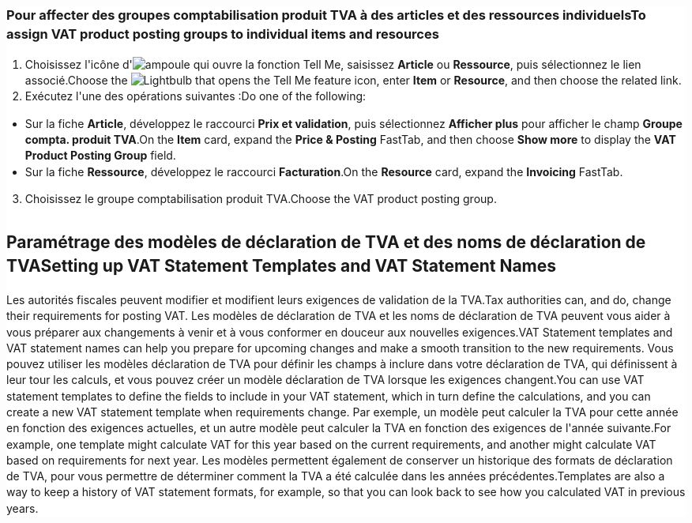 ### <a name="to-assign-vat-product-posting-groups-to-individual-items-and-resources"></a><span data-ttu-id="7bf3c-181">Pour affecter des groupes comptabilisation produit TVA à des articles et des ressources individuels</span><span class="sxs-lookup"><span data-stu-id="7bf3c-181">To assign VAT product posting groups to individual items and resources</span></span>  
1. <span data-ttu-id="7bf3c-182">Choisissez l'icône d'![ampoule qui ouvre la fonction Tell Me](media/ui-search/search_small.png "Dites-moi ce que vous voulez faire"), saisissez **Article** ou **Ressource**, puis sélectionnez le lien associé.</span><span class="sxs-lookup"><span data-stu-id="7bf3c-182">Choose the ![Lightbulb that opens the Tell Me feature](media/ui-search/search_small.png "Tell me what you want to do") icon, enter **Item** or **Resource**, and then choose the related link.</span></span>  
2. <span data-ttu-id="7bf3c-183">Exécutez l'une des opérations suivantes :</span><span class="sxs-lookup"><span data-stu-id="7bf3c-183">Do one of the following:</span></span>  

* <span data-ttu-id="7bf3c-184">Sur la fiche **Article**, développez le raccourci **Prix et validation**, puis sélectionnez **Afficher plus** pour afficher le champ **Groupe compta. produit TVA**.</span><span class="sxs-lookup"><span data-stu-id="7bf3c-184">On the **Item** card, expand the **Price & Posting** FastTab, and then choose **Show more** to display the **VAT Product Posting Group** field.</span></span>  
* <span data-ttu-id="7bf3c-185">Sur la fiche **Ressource**, développez le raccourci **Facturation**.</span><span class="sxs-lookup"><span data-stu-id="7bf3c-185">On the **Resource** card, expand the **Invoicing** FastTab.</span></span>  
3. <span data-ttu-id="7bf3c-186">Choisissez le groupe comptabilisation produit TVA.</span><span class="sxs-lookup"><span data-stu-id="7bf3c-186">Choose the VAT product posting group.</span></span>  

## <a name="setting-up-vat-statement-templates-and-vat-statement-names"></a><span data-ttu-id="7bf3c-187">Paramétrage des modèles de déclaration de TVA et des noms de déclaration de TVA</span><span class="sxs-lookup"><span data-stu-id="7bf3c-187">Setting up VAT Statement Templates and VAT Statement Names</span></span>
<span data-ttu-id="7bf3c-188">Les autorités fiscales peuvent modifier et modifient leurs exigences de validation de la TVA.</span><span class="sxs-lookup"><span data-stu-id="7bf3c-188">Tax authorities can, and do, change their requirements for posting VAT.</span></span> <span data-ttu-id="7bf3c-189">Les modèles de déclaration de TVA et les noms de déclaration de TVA peuvent vous aider à vous préparer aux changements à venir et à vous conformer en douceur aux nouvelles exigences.</span><span class="sxs-lookup"><span data-stu-id="7bf3c-189">VAT Statement templates and VAT statement names can help you prepare for upcoming changes and make a smooth transition to the new requirements.</span></span> <span data-ttu-id="7bf3c-190">Vous pouvez utiliser les modèles déclaration de TVA pour définir les champs à inclure dans votre déclaration de TVA, qui définissent à leur tour les calculs, et vous pouvez créer un modèle déclaration de TVA lorsque les exigences changent.</span><span class="sxs-lookup"><span data-stu-id="7bf3c-190">You can use VAT statement templates to define the fields to include in your VAT statement, which in turn define the calculations, and you can create a new VAT statement template when requirements change.</span></span> <span data-ttu-id="7bf3c-191">Par exemple, un modèle peut calculer la TVA pour cette année en fonction des exigences actuelles, et un autre modèle peut calculer la TVA en fonction des exigences de l'année suivante.</span><span class="sxs-lookup"><span data-stu-id="7bf3c-191">For example, one template might calculate VAT for this year based on the current requirements, and another might calculate VAT based on requirements for next year.</span></span> <span data-ttu-id="7bf3c-192">Les modèles permettent également de conserver un historique des formats de déclaration de TVA, pour vous permettre de déterminer comment la TVA a été calculée dans les années précédentes.</span><span class="sxs-lookup"><span data-stu-id="7bf3c-192">Templates are also a way to keep a history of VAT statement formats, for example, so that you can look back to see how you calculated VAT in previous years.</span></span>
